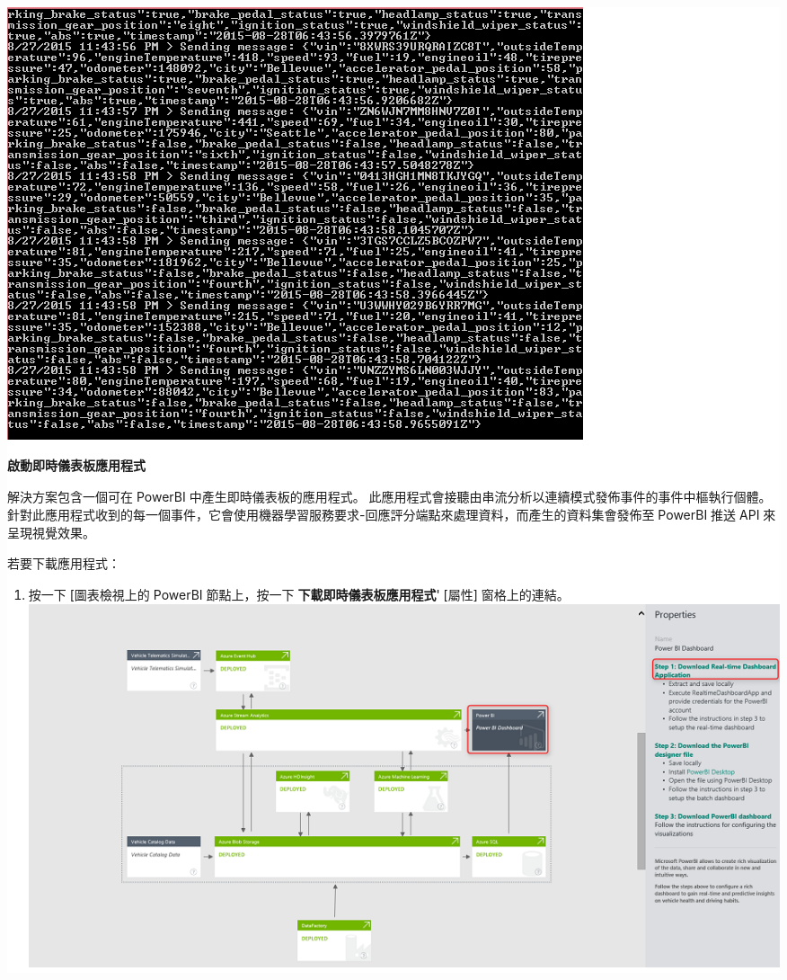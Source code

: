 ![](./media/cortana-analytics-playbook-vehicle-telemetry-powerbi-dashboard/3-vehicle-telematics-diagnostics.png)
     
**啟動即時儀表板應用程式**

解決方案包含一個可在 PowerBI 中產生即時儀表板的應用程式。 此應用程式會接聽由串流分析以連續模式發佈事件的事件中樞執行個體。 針對此應用程式收到的每一個事件，它會使用機器學習服務要求-回應評分端點來處理資料，而產生的資料集會發佈至 PowerBI 推送 API 來呈現視覺效果。 

若要下載應用程式：

1.  按一下 [圖表檢視上的 PowerBI 節點上，按一下 **下載即時儀表板應用程式**' [屬性] 窗格上的連結。![](./media/cortana-analytics-playbook-vehicle-telemetry-powerbi-dashboard/vehicle-telemetry-dashboard-new1.png)